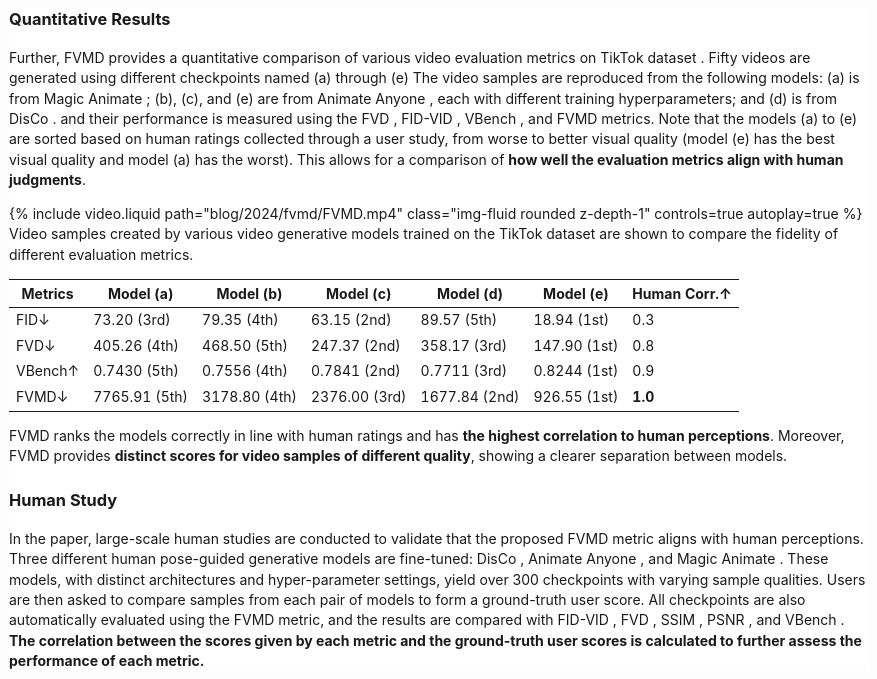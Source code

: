 ### Quantitative Results

Further, FVMD provides a quantitative comparison of various video evaluation metrics on TikTok dataset <d-cite key="jafarian2022self"></d-cite>. 
Fifty videos are generated using different checkpoints named (a) through (e) <d-footnote>The video samples are reproduced from the following models: (a) is from Magic Animate <d-cite key="xu2023magicanimate"></d-cite>; (b), (c), and (e) are from Animate Anyone <d-cite key="hu2023animate"></d-cite>, each with different training hyperparameters; and (d) is from DisCo <d-cite key="wang2023disco"></d-cite>.</d-footnote> and their performance is measured using the FVD <d-cite key="unterthiner2018towards"></d-cite>, FID-VID <d-cite key="heusel2017gans"></d-cite>, VBench <d-cite key="huang2023vbench"></d-cite>, and FVMD metrics. 
Note that the models (a) to (e) are sorted based on human ratings collected through a user study, from worse to better visual quality (model (e) has the best visual quality and model (a) has the worst). This allows for a comparison of **how well the evaluation metrics align with human judgments**.

<div class="row mt-3">
    <div class="col-sm mt-3 mt-md-0">
        {% include video.liquid path="blog/2024/fvmd/FVMD.mp4" class="img-fluid rounded z-depth-1" controls=true autoplay=true %}
    </div>
</div>
<div class="caption">
    Video samples created by various video generative models trained on the TikTok dataset <d-cite key="jafarian2022self"></d-cite> are shown to compare the fidelity of different evaluation metrics.
</div>

| **Metrics**     | **Model (a)**  | **Model (b)**  | **Model (c)**  | **Model (d)**  | **Model (e)**  | **Human Corr.↑**|
|-----------------|----------------|----------------|----------------|----------------|----------------|---------------------------------|
| FID↓            | 73.20 (3rd)        | 79.35 (4th)        | 63.15 (2nd)        | 89.57 (5th)        | 18.94 (1st)        | 0.3                             |
| FVD↓            | 405.26 (4th)       | 468.50 (5th)       | 247.37 (2nd)       | 358.17 (3rd)       | 147.90 (1st)       | 0.8                             |
| VBench↑         | 0.7430 (5th)       | 0.7556 (4th)       | 0.7841 (2nd)       | 0.7711 (3rd)       | 0.8244 (1st)       | 0.9                             |
| FVMD↓           | 7765.91 (5th)      | 3178.80 (4th)      | 2376.00 (3rd)      | 1677.84 (2nd)      | 926.55 (1st)       | **1.0**                             |

FVMD ranks the models correctly in line with human ratings and has **the highest correlation to human perceptions**. Moreover, FVMD provides **distinct scores for video samples of different quality**, showing a clearer separation between models.

### Human Study

In the paper, large-scale human studies are conducted to validate that the proposed FVMD metric aligns with human perceptions. Three different human pose-guided generative models are fine-tuned: DisCo <d-cite key="wang2023disco"></d-cite>, Animate Anyone <d-cite key="xu2023magicanimate"></d-cite>, and Magic Animate <d-cite key="xu2023magicanimate"></d-cite>. These models, with distinct architectures and hyper-parameter settings, yield over 300 checkpoints with varying sample qualities. 
Users are then asked to compare samples from each pair of models to form a ground-truth user score. 
All checkpoints are also automatically evaluated using the FVMD metric, and the results are compared with FID-VID <d-cite key="heusel2017gans"></d-cite>, FVD <d-cite key="unterthiner2018towards"></d-cite>, SSIM <d-cite key="wang2004image"></d-cite>, PSNR <d-cite key="wang2004image"></d-cite>, and VBench <d-cite key="huang2023vbench"></d-cite>. 
**The correlation between the scores given by each metric and the ground-truth user scores is calculated to further assess the performance of each metric.**
